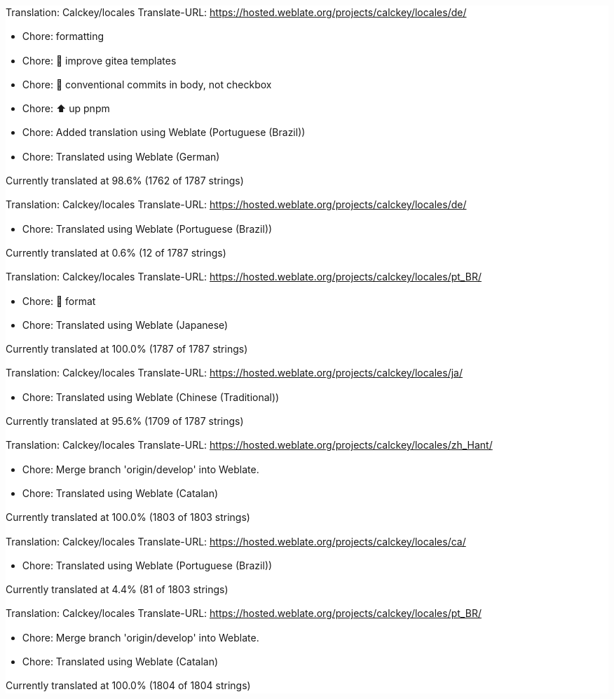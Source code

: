 Translation: Calckey/locales
Translate-URL: https://hosted.weblate.org/projects/calckey/locales/de/

- Chore: formatting

- Chore: :passport_control: improve gitea templates

- Chore: :passport_control: conventional commits in body, not checkbox

- Chore: :arrow_up: up pnpm

- Chore: Added translation using Weblate (Portuguese (Brazil))

- Chore: Translated using Weblate (German)

Currently translated at 98.6% (1762 of 1787 strings)

Translation: Calckey/locales
Translate-URL: https://hosted.weblate.org/projects/calckey/locales/de/

- Chore: Translated using Weblate (Portuguese (Brazil))

Currently translated at 0.6% (12 of 1787 strings)

Translation: Calckey/locales
Translate-URL: https://hosted.weblate.org/projects/calckey/locales/pt_BR/

- Chore: :art: format

- Chore: Translated using Weblate (Japanese)

Currently translated at 100.0% (1787 of 1787 strings)

Translation: Calckey/locales
Translate-URL: https://hosted.weblate.org/projects/calckey/locales/ja/

- Chore: Translated using Weblate (Chinese (Traditional))

Currently translated at 95.6% (1709 of 1787 strings)

Translation: Calckey/locales
Translate-URL: https://hosted.weblate.org/projects/calckey/locales/zh_Hant/

- Chore: Merge branch 'origin/develop' into Weblate.

- Chore: Translated using Weblate (Catalan)

Currently translated at 100.0% (1803 of 1803 strings)

Translation: Calckey/locales
Translate-URL: https://hosted.weblate.org/projects/calckey/locales/ca/

- Chore: Translated using Weblate (Portuguese (Brazil))

Currently translated at 4.4% (81 of 1803 strings)

Translation: Calckey/locales
Translate-URL: https://hosted.weblate.org/projects/calckey/locales/pt_BR/

- Chore: Merge branch 'origin/develop' into Weblate.

- Chore: Translated using Weblate (Catalan)

Currently translated at 100.0% (1804 of 1804 strings)
